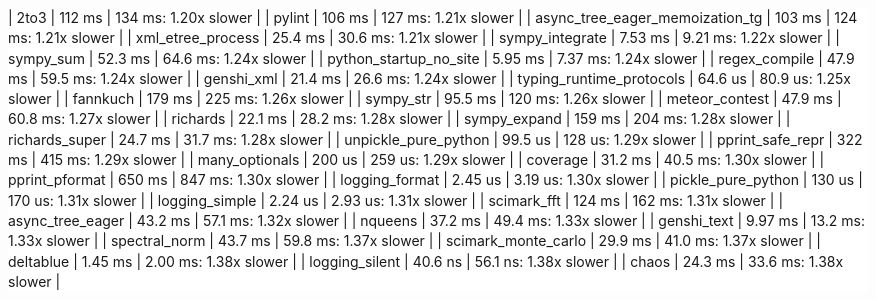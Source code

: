 | 2to3                             | 112 ms                                                         | 134 ms: 1.20x slower                                                     |
| pylint                           | 106 ms                                                         | 127 ms: 1.21x slower                                                     |
| async_tree_eager_memoization_tg  | 103 ms                                                         | 124 ms: 1.21x slower                                                     |
| xml_etree_process                | 25.4 ms                                                        | 30.6 ms: 1.21x slower                                                    |
| sympy_integrate                  | 7.53 ms                                                        | 9.21 ms: 1.22x slower                                                    |
| sympy_sum                        | 52.3 ms                                                        | 64.6 ms: 1.24x slower                                                    |
| python_startup_no_site           | 5.95 ms                                                        | 7.37 ms: 1.24x slower                                                    |
| regex_compile                    | 47.9 ms                                                        | 59.5 ms: 1.24x slower                                                    |
| genshi_xml                       | 21.4 ms                                                        | 26.6 ms: 1.24x slower                                                    |
| typing_runtime_protocols         | 64.6 us                                                        | 80.9 us: 1.25x slower                                                    |
| fannkuch                         | 179 ms                                                         | 225 ms: 1.26x slower                                                     |
| sympy_str                        | 95.5 ms                                                        | 120 ms: 1.26x slower                                                     |
| meteor_contest                   | 47.9 ms                                                        | 60.8 ms: 1.27x slower                                                    |
| richards                         | 22.1 ms                                                        | 28.2 ms: 1.28x slower                                                    |
| sympy_expand                     | 159 ms                                                         | 204 ms: 1.28x slower                                                     |
| richards_super                   | 24.7 ms                                                        | 31.7 ms: 1.28x slower                                                    |
| unpickle_pure_python             | 99.5 us                                                        | 128 us: 1.29x slower                                                     |
| pprint_safe_repr                 | 322 ms                                                         | 415 ms: 1.29x slower                                                     |
| many_optionals                   | 200 us                                                         | 259 us: 1.29x slower                                                     |
| coverage                         | 31.2 ms                                                        | 40.5 ms: 1.30x slower                                                    |
| pprint_pformat                   | 650 ms                                                         | 847 ms: 1.30x slower                                                     |
| logging_format                   | 2.45 us                                                        | 3.19 us: 1.30x slower                                                    |
| pickle_pure_python               | 130 us                                                         | 170 us: 1.31x slower                                                     |
| logging_simple                   | 2.24 us                                                        | 2.93 us: 1.31x slower                                                    |
| scimark_fft                      | 124 ms                                                         | 162 ms: 1.31x slower                                                     |
| async_tree_eager                 | 43.2 ms                                                        | 57.1 ms: 1.32x slower                                                    |
| nqueens                          | 37.2 ms                                                        | 49.4 ms: 1.33x slower                                                    |
| genshi_text                      | 9.97 ms                                                        | 13.2 ms: 1.33x slower                                                    |
| spectral_norm                    | 43.7 ms                                                        | 59.8 ms: 1.37x slower                                                    |
| scimark_monte_carlo              | 29.9 ms                                                        | 41.0 ms: 1.37x slower                                                    |
| deltablue                        | 1.45 ms                                                        | 2.00 ms: 1.38x slower                                                    |
| logging_silent                   | 40.6 ns                                                        | 56.1 ns: 1.38x slower                                                    |
| chaos                            | 24.3 ms                                                        | 33.6 ms: 1.38x slower                                                    |